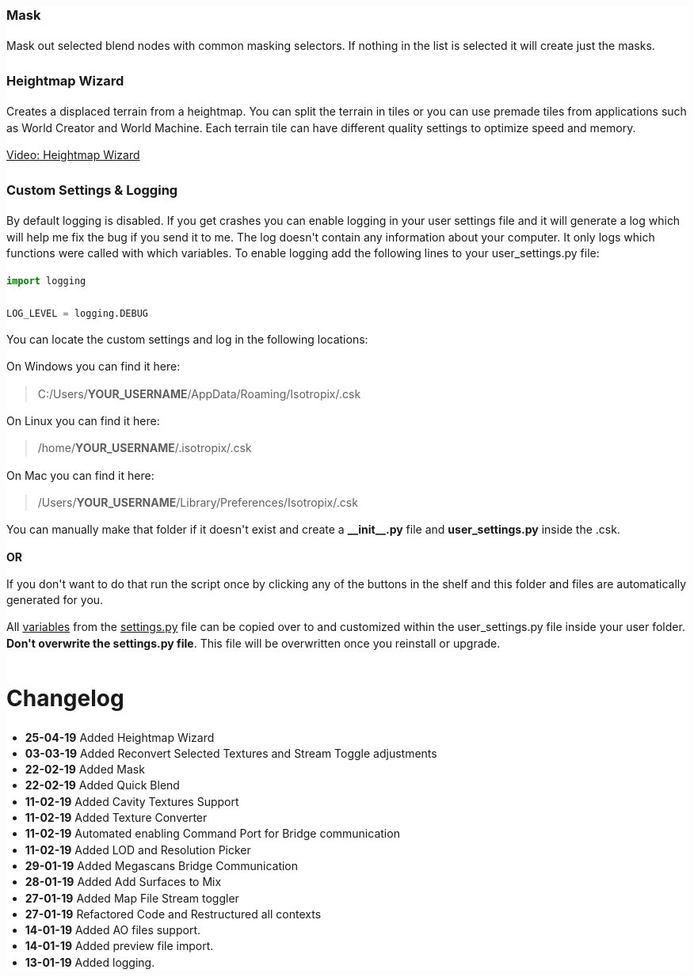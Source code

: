 ### Mask
Mask out selected blend nodes with common masking selectors. If nothing in the list is selected it will create just the masks.

### Heightmap Wizard
Creates a displaced terrain from a heightmap. You can split the terrain in tiles or you can use premade tiles from applications such as World Creator and World Machine. Each terrain tile can have different quality settings to optimize speed and memory.

[Video: Heightmap Wizard](https://vimeo.com/332546691)

### Custom Settings & Logging
By default logging is disabled. If you get crashes you can enable logging in your user settings file and it will generate a log which will help me fix the bug if you send it to me. The log doesn't contain any information about your computer. It only logs which functions were called with which variables. To enable logging add the following lines to your user_settings.py file:

```python
import logging

LOG_LEVEL = logging.DEBUG
```
You can locate the custom settings and log in the following locations:

On Windows you can find it here:

>C:/Users/**YOUR_USERNAME**/AppData/Roaming/Isotropix/.csk

On Linux you can find it here:

>/home/**YOUR_USERNAME**/.isotropix/.csk

On Mac you can find it here:

>/Users/**YOUR_USERNAME**/Library/Preferences/Isotropix/.csk

You can manually make that folder if it doesn't exist and create a **\_\_init\_\_.py** file and **user_settings.py** inside the .csk.

**OR** 

If you don't want to do that run the script once by clicking any of the buttons in the shelf and this folder and files are automatically generated for you.

All [variables](https://github.com/aydinyanik/clarisse_survival_kit/blob/master/build/lib/clarisse_survival_kit/settings.py) from the [settings.py](https://github.com/aydinyanik/clarisse_survival_kit/blob/master/build/lib/clarisse_survival_kit/settings.py) file can be copied over to and customized within the user_settings.py file inside your user folder. **Don't overwrite the settings.py file**. This file will be overwritten once you reinstall or upgrade.

# Changelog

- **25-04-19** Added Heightmap Wizard
- **03-03-19** Added Reconvert Selected Textures and Stream Toggle adjustments
- **22-02-19** Added Mask
- **22-02-19** Added Quick Blend
- **11-02-19** Added Cavity Textures Support
- **11-02-19** Added Texture Converter
- **11-02-19** Automated enabling Command Port for Bridge communication
- **11-02-19** Added LOD and Resolution Picker
- **29-01-19** Added Megascans Bridge Communication
- **28-01-19** Added Add Surfaces to Mix
- **27-01-19** Added Map File Stream toggler
- **27-01-19** Refactored Code and Restructured all contexts
- **14-01-19** Added AO files support.
- **14-01-19** Added preview file import.
- **13-01-19** Added logging.
